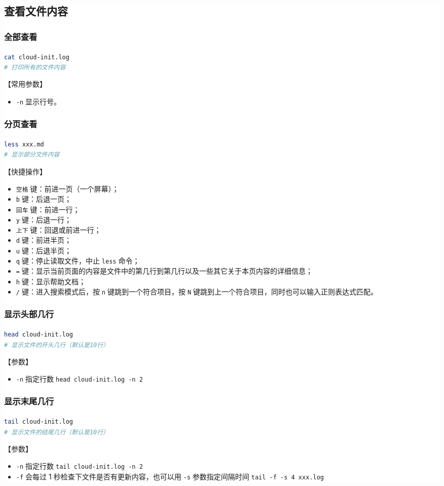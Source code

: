 ## 查看文件内容

### 全部查看

```bash
cat cloud-init.log
# 打印所有的文件内容
```

【常用参数】

- `-n` 显示行号。

### 分页查看

```bash
less xxx.md
# 显示部分文件内容
```

【快捷操作】

- `空格` 键：前进一页（一个屏幕）；
- `b` 键：后退一页；
- `回车` 键：前进一行；
- `y` 键：后退一行；
- `上下` 键：回退或前进一行；
- `d` 键：前进半页；
- `u` 键：后退半页；
- `q` 键：停止读取文件，中止 `less` 命令；
- `=` 键：显示当前页面的内容是文件中的第几行到第几行以及一些其它关于本页内容的详细信息；
- `h` 键：显示帮助文档；
- `/` 键：进入搜索模式后，按 `n` 键跳到一个符合项目，按 `N` 键跳到上一个符合项目，同时也可以输入正则表达式匹配。

### 显示头部几行

```bash
head cloud-init.log
# 显示文件的开头几行（默认是10行）
```

【参数】

- `-n` 指定行数 `head cloud-init.log -n 2`

### 显示末尾几行

```bash
tail cloud-init.log
# 显示文件的结尾几行（默认是10行）
```

【参数】

- `-n` 指定行数 `tail cloud-init.log -n 2`
- `-f` 会每过 1 秒检查下文件是否有更新内容，也可以用 `-s` 参数指定间隔时间 `tail -f -s 4 xxx.log`
